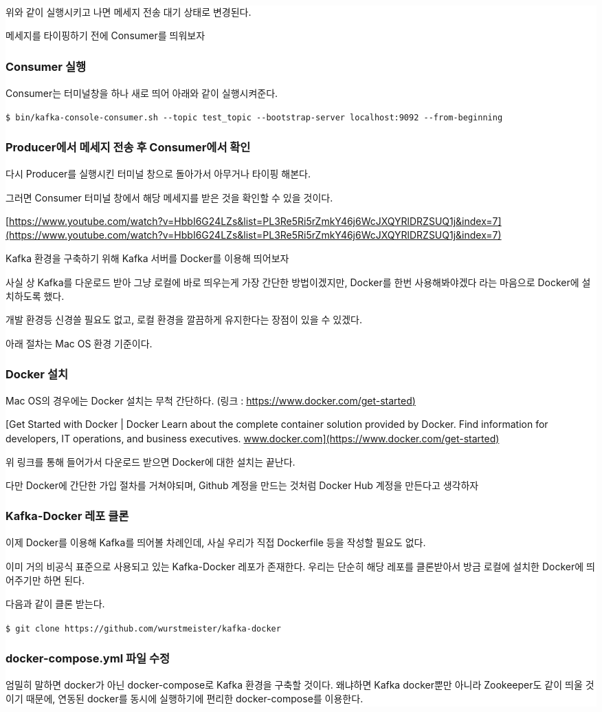 위와 같이 실행시키고 나면 메세지 전송 대기 상태로 변경된다.

메세지를 타이핑하기 전에 Consumer를 띄워보자

### **Consumer 실행**

Consumer는 터미널창을 하나 새로 띄어 아래와 같이 실행시켜준다.

```
$ bin/kafka-console-consumer.sh --topic test_topic --bootstrap-server localhost:9092 --from-beginning
```

### **Producer에서 메세지 전송 후 Consumer에서 확인**

다시 Producer를 실행시킨 터미널 창으로 돌아가서 아무거나 타이핑 해본다.

그러면 Consumer 터미널 창에서 해당 메세지를 받은 것을 확인할 수 있을 것이다.

[https://www.youtube.com/watch?v=HbbI6G24LZs&list=PL3Re5Ri5rZmkY46j6WcJXQYRlDRZSUQ1j&index=7](https://www.youtube.com/watch?v=HbbI6G24LZs&list=PL3Re5Ri5rZmkY46j6WcJXQYRlDRZSUQ1j&index=7)

Kafka 환경을 구축하기 위해 Kafka 서버를 Docker를 이용해 띄어보자

사실 상 Kafka를 다운로드 받아 그냥 로컬에 바로 띄우는게 가장 간단한 방법이겠지만, Docker를 한번 사용해봐야겠다 라는 마음으로 Docker에 설치하도록 했다.

개발 환경등 신경쓸 필요도 없고, 로컬 환경을 깔끔하게 유지한다는 장점이 있을 수 있겠다.

아래 절차는 Mac OS 환경 기준이다.

### **Docker 설치**

Mac OS의 경우에는 Docker 설치는 무척 간단하다. (링크 : [https://www.docker.com/get-started)](https://www.docker.com/get-started)

[Get Started with Docker | Docker
Learn about the complete container solution provided by Docker. Find information for developers, IT operations, and business executives.
www.docker.com](https://www.docker.com/get-started)

위 링크를 통해 들어가서 다운로드 받으면 Docker에 대한 설치는 끝난다.

다만 Docker에 간단한 가입 절차를 거쳐야되며, Github 계정을 만드는 것처럼 Docker Hub 계정을 만든다고 생각하자

### **Kafka-Docker 레포 클론**

이제 Docker를 이용해 Kafka를 띄어볼 차례인데, 사실 우리가 직접 Dockerfile 등을 작성할 필요도 없다.

이미 거의 비공식 표준으로 사용되고 있는 Kafka-Docker 레포가 존재한다. 우리는 단순히 해당 레포를 클론받아서 방금 로컬에 설치한 Docker에 띄어주기만 하면 된다.

다음과 같이 클론 받는다.

```
$ git clone https://github.com/wurstmeister/kafka-docker
```

### **docker-compose.yml 파일 수정**

엄밀히 말하면 docker가 아닌 docker-compose로 Kafka 환경을 구축할 것이다. 왜냐하면 Kafka docker뿐만 아니라 Zookeeper도 같이 띄울 것이기 때문에, 연동된 docker를 동시에 실행하기에 편리한 docker-compose를 이용한다.

